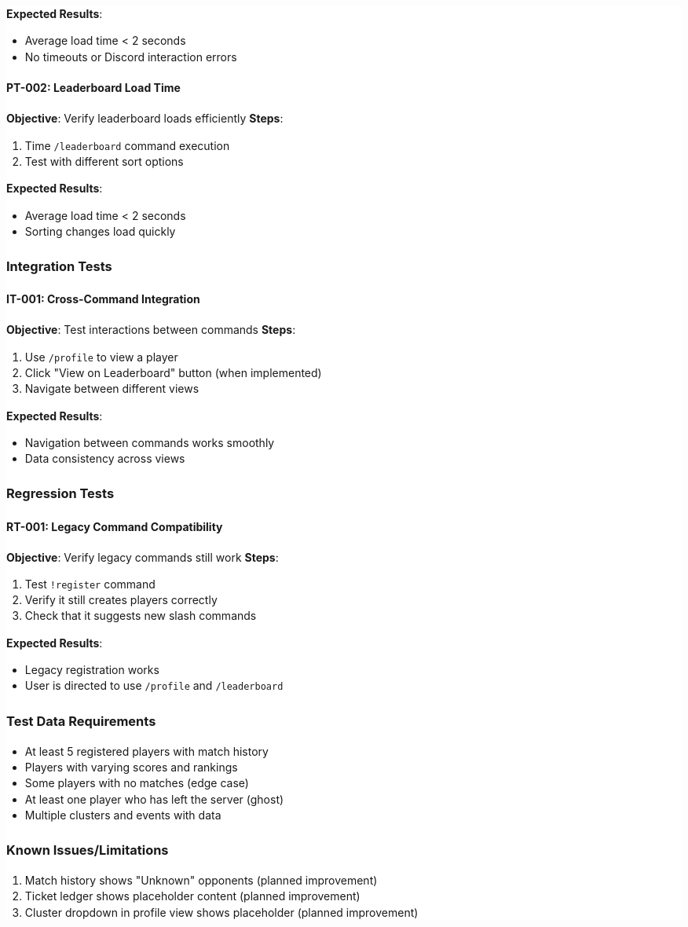 **Expected Results**:
- Average load time < 2 seconds
- No timeouts or Discord interaction errors

#### PT-002: Leaderboard Load Time
**Objective**: Verify leaderboard loads efficiently
**Steps**:
1. Time `/leaderboard` command execution
2. Test with different sort options

**Expected Results**:
- Average load time < 2 seconds
- Sorting changes load quickly

### Integration Tests

#### IT-001: Cross-Command Integration
**Objective**: Test interactions between commands
**Steps**:
1. Use `/profile` to view a player
2. Click "View on Leaderboard" button (when implemented)
3. Navigate between different views

**Expected Results**:
- Navigation between commands works smoothly
- Data consistency across views

### Regression Tests

#### RT-001: Legacy Command Compatibility
**Objective**: Verify legacy commands still work
**Steps**:
1. Test `!register` command
2. Verify it still creates players correctly
3. Check that it suggests new slash commands

**Expected Results**:
- Legacy registration works
- User is directed to use `/profile` and `/leaderboard`

### Test Data Requirements

- At least 5 registered players with match history
- Players with varying scores and rankings
- Some players with no matches (edge case)
- At least one player who has left the server (ghost)
- Multiple clusters and events with data

### Known Issues/Limitations

1. Match history shows "Unknown" opponents (planned improvement)
2. Ticket ledger shows placeholder content (planned improvement)
3. Cluster dropdown in profile view shows placeholder (planned improvement)
